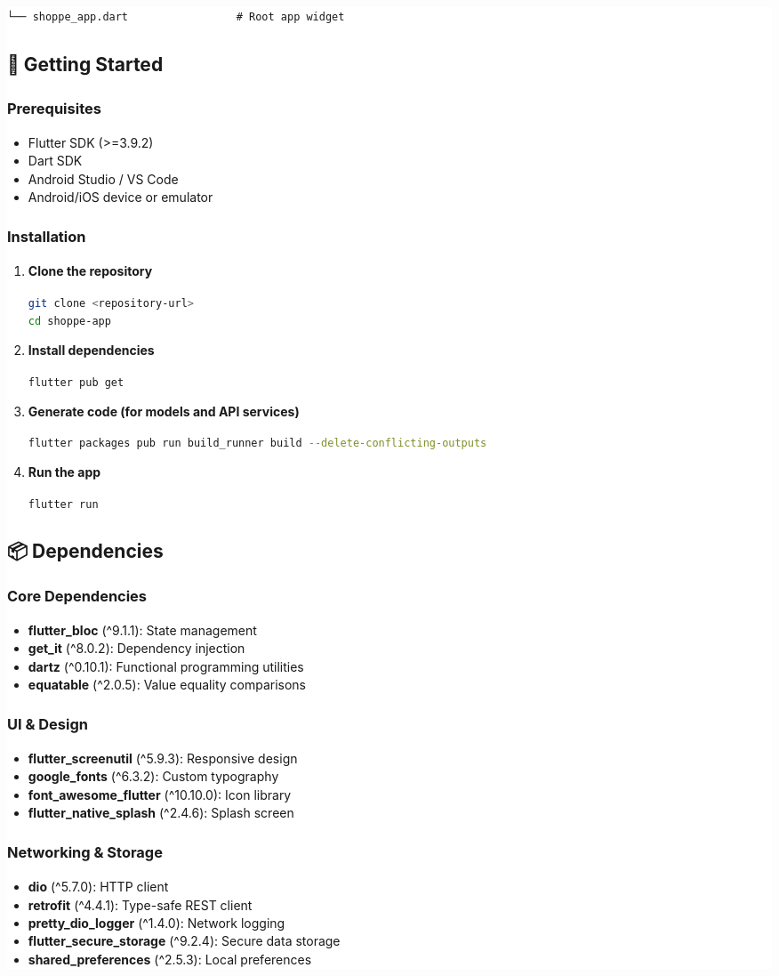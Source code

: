 ```
└── shoppe_app.dart                 # Root app widget
```

## 🚀 Getting Started

### Prerequisites
- Flutter SDK (>=3.9.2)
- Dart SDK
- Android Studio / VS Code
- Android/iOS device or emulator

### Installation

1. **Clone the repository**
   ```bash
   git clone <repository-url>
   cd shoppe-app
   ```

2. **Install dependencies**
   ```bash
   flutter pub get
   ```

3. **Generate code (for models and API services)**
   ```bash
   flutter packages pub run build_runner build --delete-conflicting-outputs
   ```

4. **Run the app**
   ```bash
   flutter run
   ```

## 📦 Dependencies

### Core Dependencies
- **flutter_bloc** (^9.1.1): State management
- **get_it** (^8.0.2): Dependency injection
- **dartz** (^0.10.1): Functional programming utilities
- **equatable** (^2.0.5): Value equality comparisons

### UI & Design
- **flutter_screenutil** (^5.9.3): Responsive design
- **google_fonts** (^6.3.2): Custom typography
- **font_awesome_flutter** (^10.10.0): Icon library
- **flutter_native_splash** (^2.4.6): Splash screen

### Networking & Storage
- **dio** (^5.7.0): HTTP client
- **retrofit** (^4.4.1): Type-safe REST client
- **pretty_dio_logger** (^1.4.0): Network logging
- **flutter_secure_storage** (^9.2.4): Secure data storage
- **shared_preferences** (^2.5.3): Local preferences

